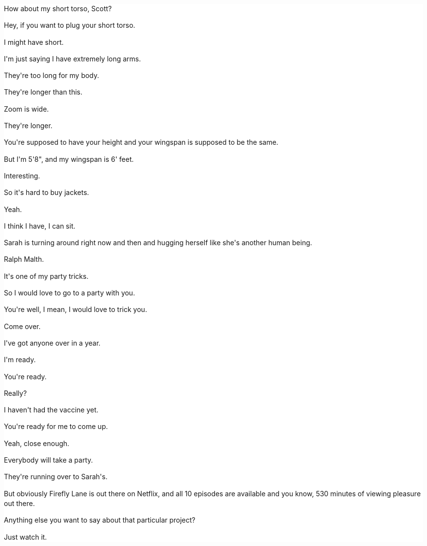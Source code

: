 How about my short torso, Scott?

Hey, if you want to plug your short torso.

I might have short.

I'm just saying I have extremely long arms.

They're too long for my body.

They're longer than this.

Zoom is wide.

They're longer.

You're supposed to have your height and your wingspan is supposed to be the same.

But I'm 5'8", and my wingspan is 6' feet.

Interesting.

So it's hard to buy jackets.

Yeah.

I think I have, I can sit.

Sarah is turning around right now and then and hugging herself like she's another human being.

Ralph Malth.

It's one of my party tricks.

So I would love to go to a party with you.

You're well, I mean, I would love to trick you.

Come over.

I've got anyone over in a year.

I'm ready.

You're ready.

Really?

I haven't had the vaccine yet.

You're ready for me to come up.

Yeah, close enough.

Everybody will take a party.

They're running over to Sarah's.

But obviously Firefly Lane is out there on Netflix, and all 10 episodes are available and you know, 530 minutes of viewing pleasure out there.

Anything else you want to say about that particular project?

Just watch it.
